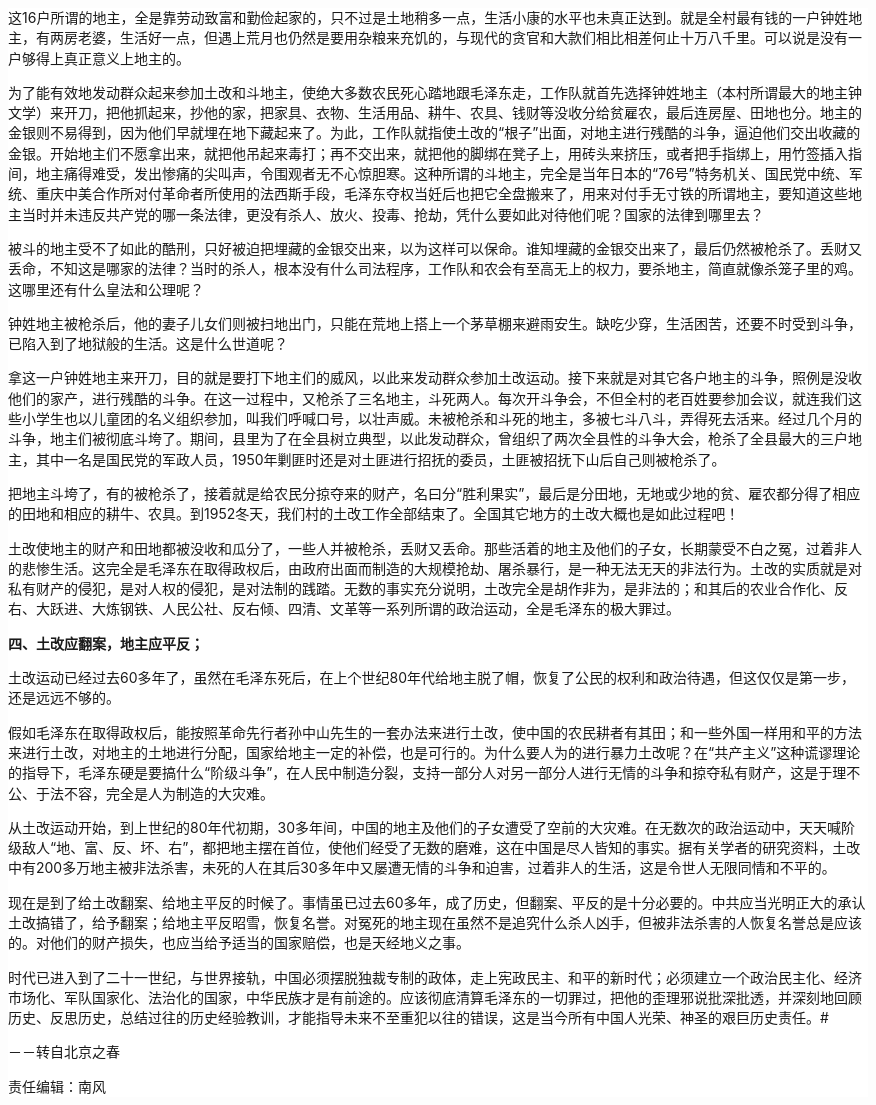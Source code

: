   这16户所谓的地主，全是靠劳动致富和勤俭起家的，只不过是土地稍多一点，生活小康的水平也未真正达到。就是全村最有钱的一户钟姓地主，有两房老婆，生活好一点，但遇上荒月也仍然是要用杂粮来充饥的，与现代的贪官和大款们相比相差何止十万八千里。可以说是没有一户够得上真正意义上地主的。
 </p>
 <p>
  为了能有效地发动群众起来参加土改和斗地主，使绝大多数农民死心踏地跟毛泽东走，工作队就首先选择钟姓地主（本村所谓最大的地主钟文学）来开刀，把他抓起来，抄他的家，把家具、衣物、生活用品、耕牛、农具、钱财等没收分给贫雇农，最后连房屋、田地也分。地主的金银则不易得到，因为他们早就埋在地下藏起来了。为此，工作队就指使土改的“根子”出面，对地主进行残酷的斗争，逼迫他们交出收藏的金银。开始地主们不愿拿出来，就把他吊起来毒打；再不交出来，就把他的脚绑在凳子上，用砖头来挤压，或者把手指绑上，用竹签插入指间，地主痛得难受，发出惨痛的尖叫声，令围观者无不心惊胆寒。这种所谓的斗地主，完全是当年日本的“76号”特务机关、国民党中统、军统、重庆中美合作所对付革命者所使用的法西斯手段，毛泽东夺权当妊后也把它全盘搬来了，用来对付手无寸铁的所谓地主，要知道这些地主当时并未违反共产党的哪一条法律，更没有杀人、放火、投毒、抢劫，凭什么要如此对待他们呢？国家的法律到哪里去？
 </p>
 <p>
  被斗的地主受不了如此的酷刑，只好被迫把埋藏的金银交出来，以为这样可以保命。谁知埋藏的金银交出来了，最后仍然被枪杀了。丢财又丢命，不知这是哪家的法律？当时的杀人，根本没有什么司法程序，工作队和农会有至高无上的权力，要杀地主，简直就像杀笼子里的鸡。这哪里还有什么皇法和公理呢？
 </p>
 <p>
  钟姓地主被枪杀后，他的妻子儿女们则被扫地出门，只能在荒地上搭上一个茅草棚来避雨安生。缺吃少穿，生活困苦，还要不时受到斗争，已陷入到了地狱般的生活。这是什么世道呢？
 </p>
 <p>
  拿这一户钟姓地主来开刀，目的就是要打下地主们的威风，以此来发动群众参加土改运动。接下来就是对其它各户地主的斗争，照例是没收他们的家产，进行残酷的斗争。在这一过程中，又枪杀了三名地主，斗死两人。每次开斗争会，不但全村的老百姓要参加会议，就连我们这些小学生也以儿童团的名义组织参加，叫我们呼喊口号，以壮声威。未被枪杀和斗死的地主，多被七斗八斗，弄得死去活来。经过几个月的斗争，地主们被彻底斗垮了。期间，县里为了在全县树立典型，以此发动群众，曾组织了两次全县性的斗争大会，枪杀了全县最大的三户地主，其中一名是国民党的军政人员，1950年剿匪时还是对土匪进行招抚的委员，土匪被招抚下山后自己则被枪杀了。
 </p>
 <p>
  把地主斗垮了，有的被枪杀了，接着就是给农民分掠夺来的财产，名曰分“胜利果实”，最后是分田地，无地或少地的贫、雇农都分得了相应的田地和相应的耕牛、农具。到1952冬天，我们村的土改工作全部结束了。全国其它地方的土改大概也是如此过程吧！
 </p>
 <p>
  土改使地主的财产和田地都被没收和瓜分了，一些人并被枪杀，丢财又丢命。那些活着的地主及他们的子女，长期蒙受不白之冤，过着非人的悲惨生活。这完全是毛泽东在取得政权后，由政府出面而制造的大规模抢劫、屠杀暴行，是一种无法无天的非法行为。土改的实质就是对私有财产的侵犯，是对人权的侵犯，是对法制的践踏。无数的事实充分说明，土改完全是胡作非为，是非法的；和其后的农业合作化、反右、大跃进、大炼钢铁、人民公社、反右倾、四清、文革等一系列所谓的政治运动，全是毛泽东的极大罪过。
 </p>
 <p>
  <strong>
   四、土改应翻案，地主应平反；
  </strong>
 </p>
 <p>
  土改运动已经过去60多年了，虽然在毛泽东死后，在上个世纪80年代给地主脱了帽，恢复了公民的权利和政治待遇，但这仅仅是第一步，还是远远不够的。
 </p>
 <p>
  假如毛泽东在取得政权后，能按照革命先行者孙中山先生的一套办法来进行土改，使中国的农民耕者有其田；和一些外国一样用和平的方法来进行土改，对地主的土地进行分配，国家给地主一定的补偿，也是可行的。为什么要人为的进行暴力土改呢？在“共产主义”这种谎谬理论的指导下，毛泽东硬是要搞什么“阶级斗争”，在人民中制造分裂，支持一部分人对另一部分人进行无情的斗争和掠夺私有财产，这是于理不公、于法不容，完全是人为制造的大灾难。
 </p>
 <p>
  从土改运动开始，到上世纪的80年代初期，30多年间，中国的地主及他们的子女遭受了空前的大灾难。在无数次的政治运动中，天天喊阶级敌人“地、富、反、坏、右”，都把地主摆在首位，使他们经受了无数的磨难，这在中国是尽人皆知的事实。据有关学者的研究资料，土改中有200多万地主被非法杀害，未死的人在其后30多年中又屡遭无情的斗争和迫害，过着非人的生活，这是令世人无限同情和不平的。
 </p>
 <p>
  现在是到了给土改翻案、给地主平反的时候了。事情虽已过去60多年，成了历史，但翻案、平反的是十分必要的。中共应当光明正大的承认土改搞错了，给予翻案；给地主平反昭雪，恢复名誉。对冤死的地主现在虽然不是追究什么杀人凶手，但被非法杀害的人恢复名誉总是应该的。对他们的财产损失，也应当给予适当的国家赔偿，也是天经地义之事。
 </p>
 <p>
  时代已进入到了二十一世纪，与世界接轨，中国必须摆脱独裁专制的政体，走上宪政民主、和平的新时代；必须建立一个政治民主化、经济市场化、军队国家化、法治化的国家，中华民族才是有前途的。应该彻底清算毛泽东的一切罪过，把他的歪理邪说批深批透，并深刻地回顾历史、反思历史，总结过往的历史经验教训，才能指导未来不至重犯以往的错误，这是当今所有中国人光荣、神圣的艰巨历史责任。#
 </p>
 <p>
  －－转自北京之春
 </p>
 <p>
  责任编辑：南风
 </p>
 
